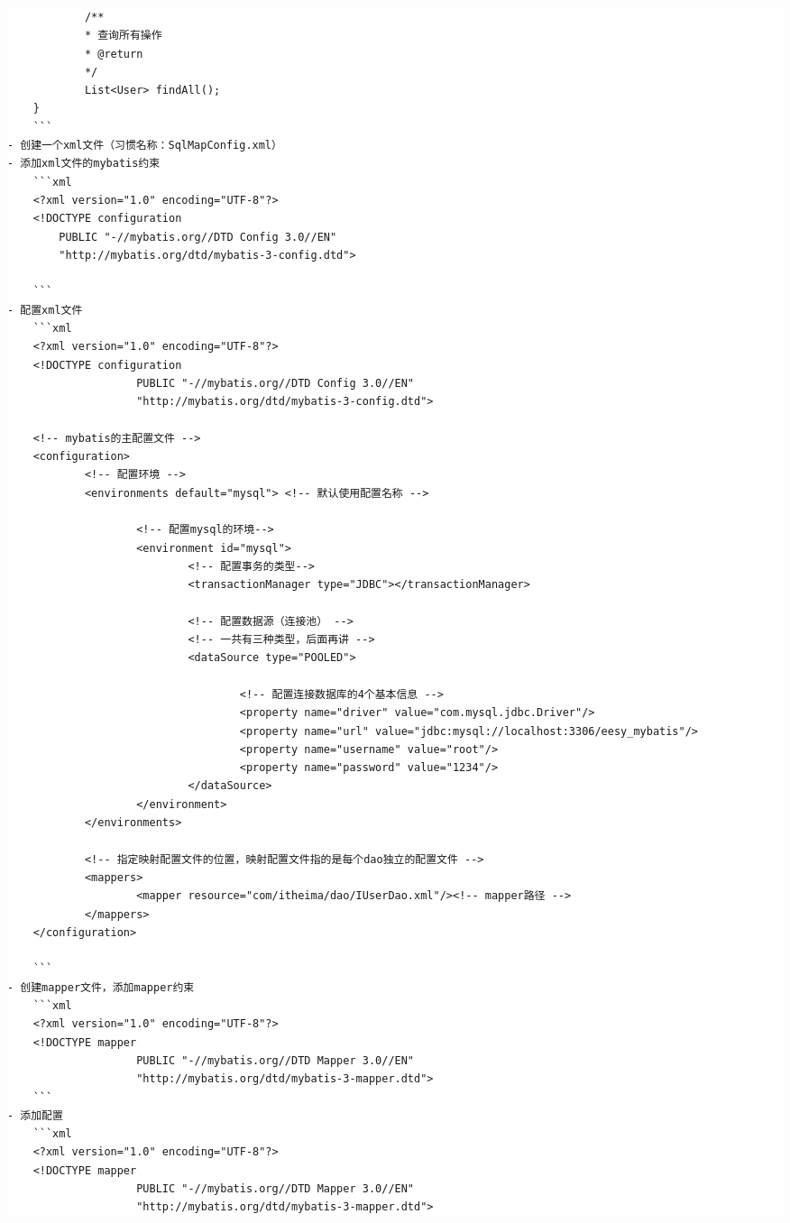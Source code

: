                 /**
                * 查询所有操作
                * @return
                */
                List<User> findAll();
        }
        ```
    - 创建一个xml文件（习惯名称：SqlMapConfig.xml）
    - 添加xml文件的mybatis约束
        ```xml
        <?xml version="1.0" encoding="UTF-8"?>
        <!DOCTYPE configuration  
            PUBLIC "-//mybatis.org//DTD Config 3.0//EN"  
            "http://mybatis.org/dtd/mybatis-3-config.dtd">

        ```
    - 配置xml文件
        ```xml
        <?xml version="1.0" encoding="UTF-8"?>
        <!DOCTYPE configuration
                        PUBLIC "-//mybatis.org//DTD Config 3.0//EN"
                        "http://mybatis.org/dtd/mybatis-3-config.dtd">
        
        <!-- mybatis的主配置文件 -->
        <configuration>
                <!-- 配置环境 -->
                <environments default="mysql"> <!-- 默认使用配置名称 -->

                        <!-- 配置mysql的环境-->
                        <environment id="mysql">
                                <!-- 配置事务的类型-->
                                <transactionManager type="JDBC"></transactionManager>

                                <!-- 配置数据源（连接池） -->
                                <!-- 一共有三种类型，后面再讲 -->
                                <dataSource type="POOLED">

                                        <!-- 配置连接数据库的4个基本信息 -->
                                        <property name="driver" value="com.mysql.jdbc.Driver"/>
                                        <property name="url" value="jdbc:mysql://localhost:3306/eesy_mybatis"/>
                                        <property name="username" value="root"/>
                                        <property name="password" value="1234"/>
                                </dataSource>
                        </environment>
                </environments>

                <!-- 指定映射配置文件的位置，映射配置文件指的是每个dao独立的配置文件 -->
                <mappers>
                        <mapper resource="com/itheima/dao/IUserDao.xml"/><!-- mapper路径 -->
                </mappers>
        </configuration>

        ```
    - 创建mapper文件，添加mapper约束
        ```xml
        <?xml version="1.0" encoding="UTF-8"?>
        <!DOCTYPE mapper
                        PUBLIC "-//mybatis.org//DTD Mapper 3.0//EN"
                        "http://mybatis.org/dtd/mybatis-3-mapper.dtd">
        ```
    - 添加配置
        ```xml
        <?xml version="1.0" encoding="UTF-8"?>
        <!DOCTYPE mapper
                        PUBLIC "-//mybatis.org//DTD Mapper 3.0//EN"
                        "http://mybatis.org/dtd/mybatis-3-mapper.dtd">
